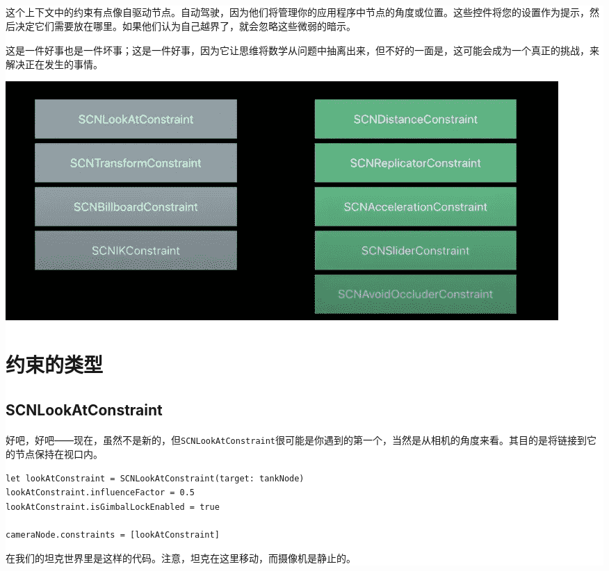 这个上下文中的约束有点像自驱动节点。自动驾驶，因为他们将管理你的应用程序中节点的角度或位置。这些控件将您的设置作为提示，然后决定它们需要放在哪里。如果他们认为自己越界了，就会忽略这些微弱的暗示。

这是一件好事也是一件坏事；这是一件好事，因为它让思维将数学从问题中抽离出来，但不好的一面是，这可能会成为一个真正的挑战，来解决正在发生的事情。

![](img/6202d93f26b22bbff302448d40c1d4b1.png)

# 约束的类型

## **SCNLookAtConstraint**

好吧，好吧——现在，虽然不是新的，但`SCNLookAtConstraint`很可能是你遇到的第一个，当然是从相机的角度来看。其目的是将链接到它的节点保持在视口内。

```
let lookAtConstraint = SCNLookAtConstraint(target: tankNode)
lookAtConstraint.influenceFactor = 0.5
lookAtConstraint.isGimbalLockEnabled = true

cameraNode.constraints = [lookAtConstraint]
```

在我们的坦克世界里是这样的代码。注意，坦克在这里移动，而摄像机是静止的。
